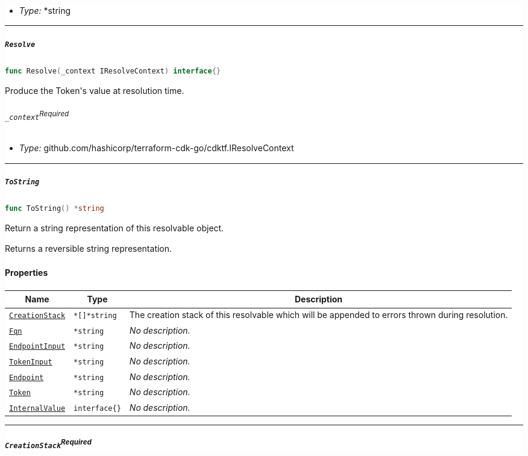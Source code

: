 - *Type:* *string

---

##### `Resolve` <a name="Resolve" id="@cdktf/provider-hcp.logStreamingDestination.LogStreamingDestinationSplunkCloudOutputReference.resolve"></a>

```go
func Resolve(_context IResolveContext) interface{}
```

Produce the Token's value at resolution time.

###### `_context`<sup>Required</sup> <a name="_context" id="@cdktf/provider-hcp.logStreamingDestination.LogStreamingDestinationSplunkCloudOutputReference.resolve.parameter._context"></a>

- *Type:* github.com/hashicorp/terraform-cdk-go/cdktf.IResolveContext

---

##### `ToString` <a name="ToString" id="@cdktf/provider-hcp.logStreamingDestination.LogStreamingDestinationSplunkCloudOutputReference.toString"></a>

```go
func ToString() *string
```

Return a string representation of this resolvable object.

Returns a reversible string representation.


#### Properties <a name="Properties" id="Properties"></a>

| **Name** | **Type** | **Description** |
| --- | --- | --- |
| <code><a href="#@cdktf/provider-hcp.logStreamingDestination.LogStreamingDestinationSplunkCloudOutputReference.property.creationStack">CreationStack</a></code> | <code>*[]*string</code> | The creation stack of this resolvable which will be appended to errors thrown during resolution. |
| <code><a href="#@cdktf/provider-hcp.logStreamingDestination.LogStreamingDestinationSplunkCloudOutputReference.property.fqn">Fqn</a></code> | <code>*string</code> | *No description.* |
| <code><a href="#@cdktf/provider-hcp.logStreamingDestination.LogStreamingDestinationSplunkCloudOutputReference.property.endpointInput">EndpointInput</a></code> | <code>*string</code> | *No description.* |
| <code><a href="#@cdktf/provider-hcp.logStreamingDestination.LogStreamingDestinationSplunkCloudOutputReference.property.tokenInput">TokenInput</a></code> | <code>*string</code> | *No description.* |
| <code><a href="#@cdktf/provider-hcp.logStreamingDestination.LogStreamingDestinationSplunkCloudOutputReference.property.endpoint">Endpoint</a></code> | <code>*string</code> | *No description.* |
| <code><a href="#@cdktf/provider-hcp.logStreamingDestination.LogStreamingDestinationSplunkCloudOutputReference.property.token">Token</a></code> | <code>*string</code> | *No description.* |
| <code><a href="#@cdktf/provider-hcp.logStreamingDestination.LogStreamingDestinationSplunkCloudOutputReference.property.internalValue">InternalValue</a></code> | <code>interface{}</code> | *No description.* |

---

##### `CreationStack`<sup>Required</sup> <a name="CreationStack" id="@cdktf/provider-hcp.logStreamingDestination.LogStreamingDestinationSplunkCloudOutputReference.property.creationStack"></a>

